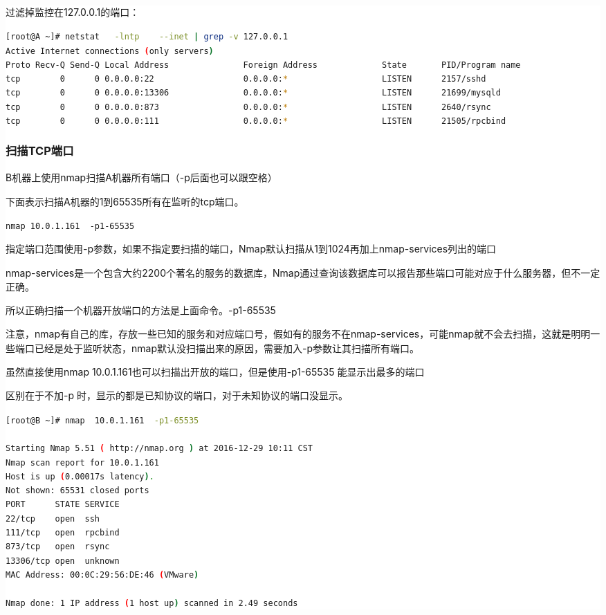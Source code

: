 ```bash
```

过滤掉监控在127.0.0.1的端口：

```bash
[root@A ~]# netstat   -lntp    --inet | grep -v 127.0.0.1
Active Internet connections (only servers)
Proto Recv-Q Send-Q Local Address               Foreign Address             State       PID/Program name  
tcp        0      0 0.0.0.0:22                  0.0.0.0:*                   LISTEN      2157/sshd          
tcp        0      0 0.0.0.0:13306               0.0.0.0:*                   LISTEN      21699/mysqld       
tcp        0      0 0.0.0.0:873                 0.0.0.0:*                   LISTEN      2640/rsync         
tcp        0      0 0.0.0.0:111                 0.0.0.0:*                   LISTEN      21505/rpcbind  
```

### 扫描TCP端口

B机器上使用nmap扫描A机器所有端口（-p后面也可以跟空格）

下面表示扫描A机器的1到65535所有在监听的tcp端口。

`nmap 10.0.1.161  -p1-65535`



指定端口范围使用-p参数，如果不指定要扫描的端口，Nmap默认扫描从1到1024再加上nmap-services列出的端口

nmap-services是一个包含大约2200个著名的服务的数据库，Nmap通过查询该数据库可以报告那些端口可能对应于什么服务器，但不一定正确。

所以正确扫描一个机器开放端口的方法是上面命令。-p1-65535

注意，nmap有自己的库，存放一些已知的服务和对应端口号，假如有的服务不在nmap-services，可能nmap就不会去扫描，这就是明明一些端口已经是处于监听状态，nmap默认没扫描出来的原因，需要加入-p参数让其扫描所有端口。

虽然直接使用nmap 10.0.1.161也可以扫描出开放的端口，但是使用-p1-65535 能显示出最多的端口

区别在于不加-p 时，显示的都是已知协议的端口，对于未知协议的端口没显示。



```bash
[root@B ~]# nmap  10.0.1.161  -p1-65535
 
Starting Nmap 5.51 ( http://nmap.org ) at 2016-12-29 10:11 CST
Nmap scan report for 10.0.1.161
Host is up (0.00017s latency).
Not shown: 65531 closed ports
PORT      STATE SERVICE
22/tcp    open  ssh
111/tcp   open  rpcbind
873/tcp   open  rsync
13306/tcp open  unknown
MAC Address: 00:0C:29:56:DE:46 (VMware)
 
Nmap done: 1 IP address (1 host up) scanned in 2.49 seconds
```
